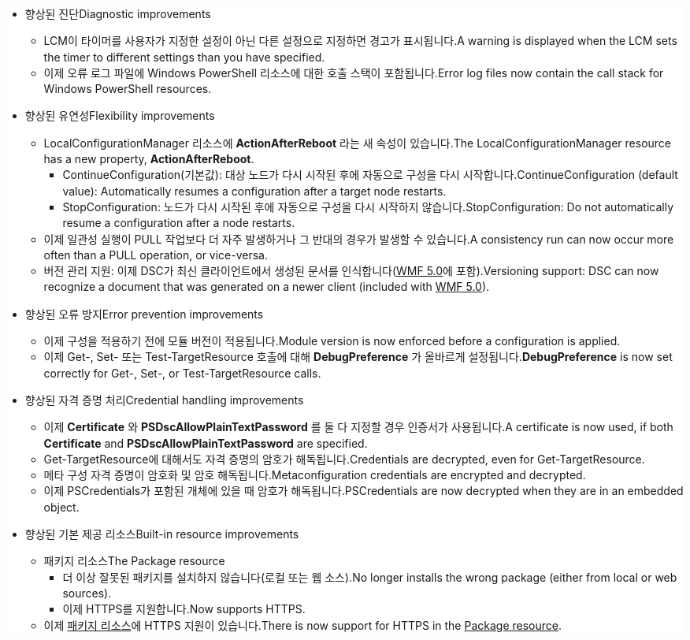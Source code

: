 - <span data-ttu-id="ad7a9-144">향상된 진단</span><span class="sxs-lookup"><span data-stu-id="ad7a9-144">Diagnostic improvements</span></span>
  - <span data-ttu-id="ad7a9-145">LCM이 타이머를 사용자가 지정한 설정이 아닌 다른 설정으로 지정하면 경고가 표시됩니다.</span><span class="sxs-lookup"><span data-stu-id="ad7a9-145">A warning is displayed when the LCM sets the timer to different settings than you have specified.</span></span>
  - <span data-ttu-id="ad7a9-146">이제 오류 로그 파일에 Windows PowerShell 리소스에 대한 호출 스택이 포함됩니다.</span><span class="sxs-lookup"><span data-stu-id="ad7a9-146">Error log files now contain the call stack for Windows PowerShell resources.</span></span>

- <span data-ttu-id="ad7a9-147">향상된 유연성</span><span class="sxs-lookup"><span data-stu-id="ad7a9-147">Flexibility improvements</span></span>
  - <span data-ttu-id="ad7a9-148">LocalConfigurationManager 리소스에 **ActionAfterReboot** 라는 새 속성이 있습니다.</span><span class="sxs-lookup"><span data-stu-id="ad7a9-148">The LocalConfigurationManager resource has a new property, **ActionAfterReboot**.</span></span>
    - <span data-ttu-id="ad7a9-149">ContinueConfiguration(기본값): 대상 노드가 다시 시작된 후에 자동으로 구성을 다시 시작합니다.</span><span class="sxs-lookup"><span data-stu-id="ad7a9-149">ContinueConfiguration (default value): Automatically resumes a configuration after a target node restarts.</span></span>
    - <span data-ttu-id="ad7a9-150">StopConfiguration: 노드가 다시 시작된 후에 자동으로 구성을 다시 시작하지 않습니다.</span><span class="sxs-lookup"><span data-stu-id="ad7a9-150">StopConfiguration: Do not automatically resume a configuration after a node restarts.</span></span>
  - <span data-ttu-id="ad7a9-151">이제 일관성 실행이 PULL 작업보다 더 자주 발생하거나 그 반대의 경우가 발생할 수 있습니다.</span><span class="sxs-lookup"><span data-stu-id="ad7a9-151">A consistency run can now occur more often than a PULL operation, or vice-versa.</span></span>
  - <span data-ttu-id="ad7a9-152">버전 관리 지원: 이제 DSC가 최신 클라이언트에서 생성된 문서를 인식합니다([WMF 5.0](https://aka.ms/wmf5download)에 포함).</span><span class="sxs-lookup"><span data-stu-id="ad7a9-152">Versioning support: DSC can now recognize a document that was generated on a newer client (included with [WMF 5.0](https://aka.ms/wmf5download)).</span></span>

- <span data-ttu-id="ad7a9-153">향상된 오류 방지</span><span class="sxs-lookup"><span data-stu-id="ad7a9-153">Error prevention improvements</span></span>
  - <span data-ttu-id="ad7a9-154">이제 구성을 적용하기 전에 모듈 버전이 적용됩니다.</span><span class="sxs-lookup"><span data-stu-id="ad7a9-154">Module version is now enforced before a configuration is applied.</span></span>
  - <span data-ttu-id="ad7a9-155">이제 Get-, Set- 또는 Test-TargetResource 호출에 대해 **DebugPreference** 가 올바르게 설정됩니다.</span><span class="sxs-lookup"><span data-stu-id="ad7a9-155">**DebugPreference** is now set correctly for Get-, Set-, or Test-TargetResource calls.</span></span>

- <span data-ttu-id="ad7a9-156">향상된 자격 증명 처리</span><span class="sxs-lookup"><span data-stu-id="ad7a9-156">Credential handling improvements</span></span>
  - <span data-ttu-id="ad7a9-157">이제 **Certificate** 와 **PSDscAllowPlainTextPassword** 를 둘 다 지정할 경우 인증서가 사용됩니다.</span><span class="sxs-lookup"><span data-stu-id="ad7a9-157">A certificate is now used, if both **Certificate** and **PSDscAllowPlainTextPassword** are specified.</span></span>
  - <span data-ttu-id="ad7a9-158">Get-TargetResource에 대해서도 자격 증명의 암호가 해독됩니다.</span><span class="sxs-lookup"><span data-stu-id="ad7a9-158">Credentials are decrypted, even for Get-TargetResource.</span></span>
  - <span data-ttu-id="ad7a9-159">메타 구성 자격 증명이 암호화 및 암호 해독됩니다.</span><span class="sxs-lookup"><span data-stu-id="ad7a9-159">Metaconfiguration credentials are encrypted and decrypted.</span></span>
  - <span data-ttu-id="ad7a9-160">이제 PSCredentials가 포함된 개체에 있을 때 암호가 해독됩니다.</span><span class="sxs-lookup"><span data-stu-id="ad7a9-160">PSCredentials are now decrypted when they are in an embedded object.</span></span>

- <span data-ttu-id="ad7a9-161">향상된 기본 제공 리소스</span><span class="sxs-lookup"><span data-stu-id="ad7a9-161">Built-in resource improvements</span></span>
  - <span data-ttu-id="ad7a9-162">패키지 리소스</span><span class="sxs-lookup"><span data-stu-id="ad7a9-162">The Package resource</span></span>
    - <span data-ttu-id="ad7a9-163">더 이상 잘못된 패키지를 설치하지 않습니다(로컬 또는 웹 소스).</span><span class="sxs-lookup"><span data-stu-id="ad7a9-163">No longer installs the wrong package (either from local or web sources).</span></span>
    - <span data-ttu-id="ad7a9-164">이제 HTTPS를 지원합니다.</span><span class="sxs-lookup"><span data-stu-id="ad7a9-164">Now supports HTTPS.</span></span>
  - <span data-ttu-id="ad7a9-165">이제 [패키지 리소스](/powershell/scripting/dsc/reference/resources/windows/packageresource)에 HTTPS 지원이 있습니다.</span><span class="sxs-lookup"><span data-stu-id="ad7a9-165">There is now support for HTTPS in the [Package resource](/powershell/scripting/dsc/reference/resources/windows/packageresource).</span></span>